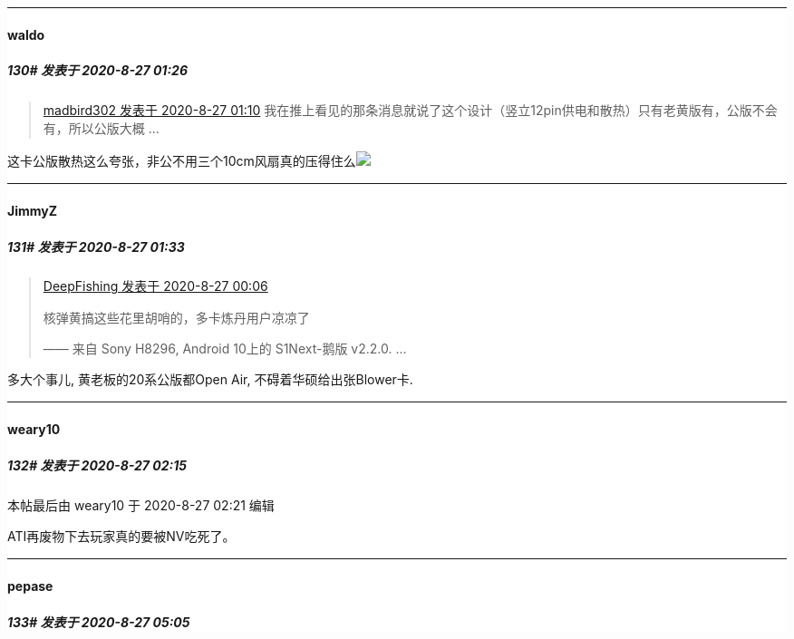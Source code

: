 


*****

####  waldo  
##### 130#       发表于 2020-8-27 01:26



<blockquote><a href="httphttps://bbs.saraba1st.com/2b/forum.php?mod=redirect&amp;goto=findpost&amp;pid=48560930&amp;ptid=1956145" target="_blank">madbird302 发表于 2020-8-27 01:10</a>
我在推上看见的那条消息就说了这个设计（竖立12pin供电和散热）只有老黄版有，公版不会有，所以公版大概 ...</blockquote>
这卡公版散热这么夸张，非公不用三个10cm风扇真的压得住么<img src="https://static.saraba1st.com/image/smiley/face2017/068.png" referrerpolicy="no-referrer">







*****

####  JimmyZ  
##### 131#       发表于 2020-8-27 01:33



<blockquote><a href="httphttps://bbs.saraba1st.com/2b/forum.php?mod=redirect&amp;goto=findpost&amp;pid=48560527&amp;ptid=1956145" target="_blank">DeepFishing 发表于 2020-8-27 00:06</a>

核弹黄搞这些花里胡哨的，多卡炼丹用户凉凉了


—— 来自 Sony H8296, Android 10上的 S1Next-鹅版 v2.2.0. ...</blockquote>
多大个事儿, 黄老板的20系公版都Open Air, 不碍着华硕给出张Blower卡.







*****

####  weary10  
##### 132#       发表于 2020-8-27 02:15



 本帖最后由 weary10 于 2020-8-27 02:21 编辑 

ATI再废物下去玩家真的要被NV吃死了。







*****

####  pepase  
##### 133#       发表于 2020-8-27 05:05

